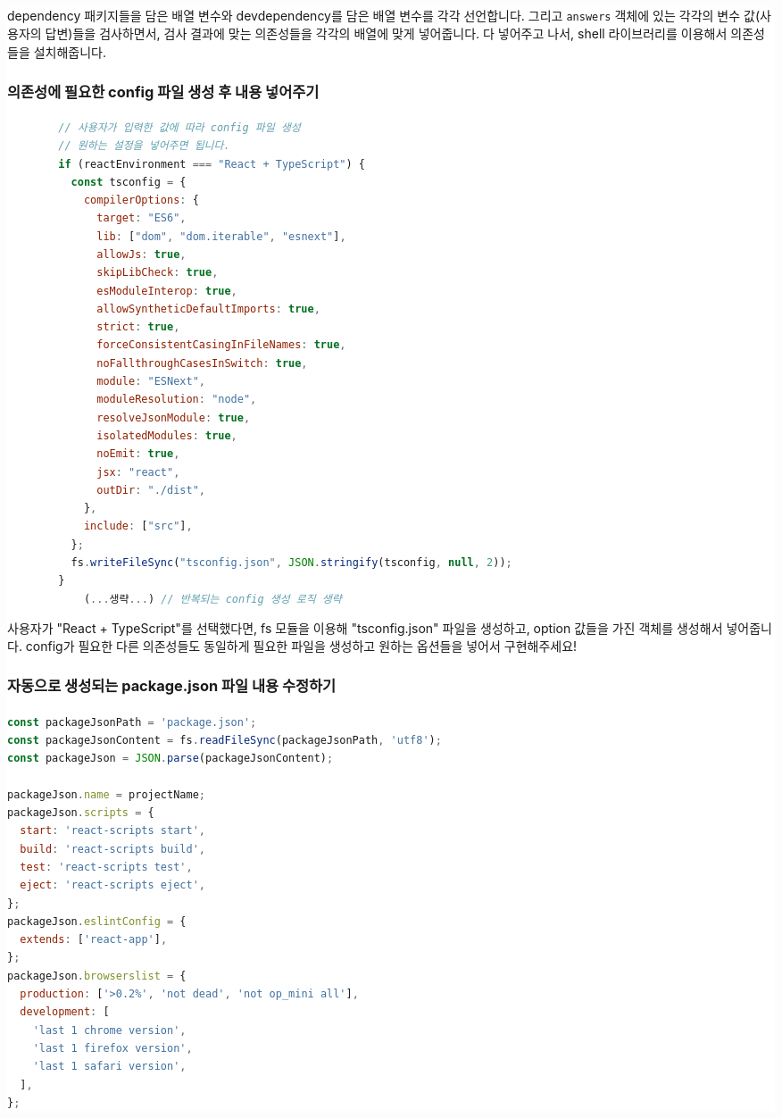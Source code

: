 dependency 패키지들을 담은 배열 변수와 devdependency를 담은 배열 변수를 각각 선언합니다.
그리고 `answers` 객체에 있는 각각의 변수 값(사용자의 답변)들을 검사하면서, 검사 결과에 맞는 의존성들을 각각의 배열에 맞게 넣어줍니다.
다 넣어주고 나서, shell 라이브러리를 이용해서 의존성들을 설치해줍니다.

### 의존성에 필요한 config 파일 생성 후 내용 넣어주기

```js
        // 사용자가 입력한 값에 따라 config 파일 생성
		// 원하는 설정을 넣어주면 됩니다.
        if (reactEnvironment === "React + TypeScript") {
          const tsconfig = {
            compilerOptions: {
              target: "ES6",
              lib: ["dom", "dom.iterable", "esnext"],
              allowJs: true,
              skipLibCheck: true,
              esModuleInterop: true,
              allowSyntheticDefaultImports: true,
              strict: true,
              forceConsistentCasingInFileNames: true,
              noFallthroughCasesInSwitch: true,
              module: "ESNext",
              moduleResolution: "node",
              resolveJsonModule: true,
              isolatedModules: true,
              noEmit: true,
              jsx: "react",
              outDir: "./dist",
            },
            include: ["src"],
          };
          fs.writeFileSync("tsconfig.json", JSON.stringify(tsconfig, null, 2));
        }
			(...생략...) // 반복되는 config 생성 로직 생략
```

사용자가 "React + TypeScript"를 선택했다면, fs 모듈을 이용해 "tsconfig.json" 파일을 생성하고, option 값들을 가진 객체를 생성해서 넣어줍니다. config가 필요한 다른 의존성들도 동일하게 필요한 파일을 생성하고 원하는 옵션들을 넣어서 구현해주세요!

### 자동으로 생성되는 package.json 파일 내용 수정하기

```js
const packageJsonPath = 'package.json';
const packageJsonContent = fs.readFileSync(packageJsonPath, 'utf8');
const packageJson = JSON.parse(packageJsonContent);

packageJson.name = projectName;
packageJson.scripts = {
  start: 'react-scripts start',
  build: 'react-scripts build',
  test: 'react-scripts test',
  eject: 'react-scripts eject',
};
packageJson.eslintConfig = {
  extends: ['react-app'],
};
packageJson.browserslist = {
  production: ['>0.2%', 'not dead', 'not op_mini all'],
  development: [
    'last 1 chrome version',
    'last 1 firefox version',
    'last 1 safari version',
  ],
};

```